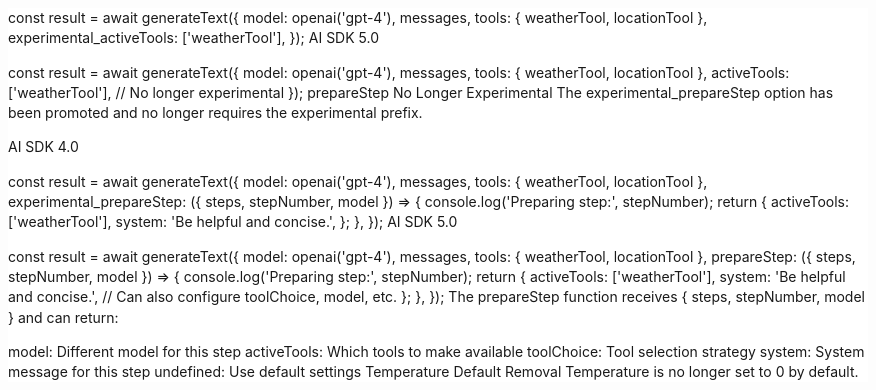 const result = await generateText({
  model: openai('gpt-4'),
  messages,
  tools: { weatherTool, locationTool },
  experimental_activeTools: ['weatherTool'],
});
AI SDK 5.0

const result = await generateText({
  model: openai('gpt-4'),
  messages,
  tools: { weatherTool, locationTool },
  activeTools: ['weatherTool'], // No longer experimental
});
prepareStep No Longer Experimental
The experimental_prepareStep option has been promoted and no longer requires the experimental prefix.

AI SDK 4.0

const result = await generateText({
  model: openai('gpt-4'),
  messages,
  tools: { weatherTool, locationTool },
  experimental_prepareStep: ({ steps, stepNumber, model }) => {
    console.log('Preparing step:', stepNumber);
    return {
      activeTools: ['weatherTool'],
      system: 'Be helpful and concise.',
    };
  },
});
AI SDK 5.0

const result = await generateText({
  model: openai('gpt-4'),
  messages,
  tools: { weatherTool, locationTool },
  prepareStep: ({ steps, stepNumber, model }) => {
    console.log('Preparing step:', stepNumber);
    return {
      activeTools: ['weatherTool'],
      system: 'Be helpful and concise.',
      // Can also configure toolChoice, model, etc.
    };
  },
});
The prepareStep function receives { steps, stepNumber, model } and can return:

model: Different model for this step
activeTools: Which tools to make available
toolChoice: Tool selection strategy
system: System message for this step
undefined: Use default settings
Temperature Default Removal
Temperature is no longer set to 0 by default.
